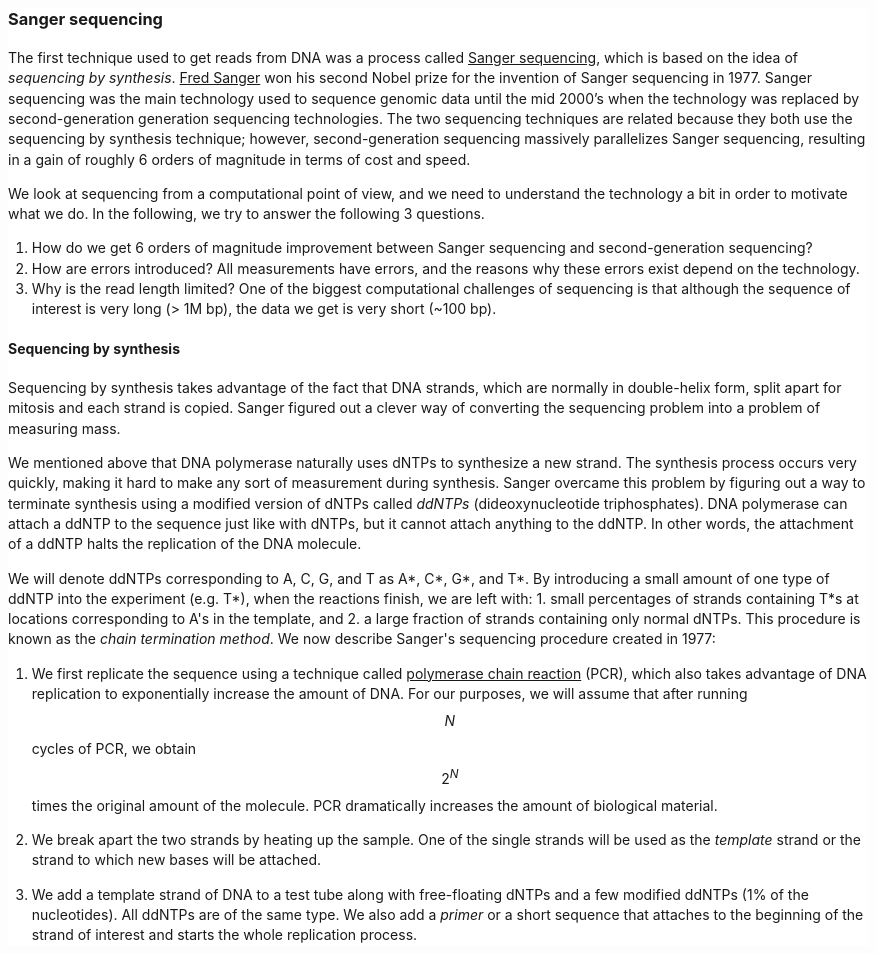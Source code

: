 ### <a id='sanger'></a>Sanger sequencing

The first technique used to get reads from DNA was a process called [Sanger sequencing](https://en.wikipedia.org/wiki/Sanger_sequencing), which is based on the idea of _sequencing by synthesis_. [Fred Sanger](https://en.wikipedia.org/wiki/Frederick_Sanger) won his second Nobel prize for the invention of Sanger sequencing in 1977. Sanger sequencing was the main technology used to sequence genomic data until the mid 2000’s when the technology was replaced by second-generation generation sequencing technologies. The two sequencing techniques are related because they both use the sequencing by synthesis technique; however, second-generation sequencing massively parallelizes Sanger sequencing, resulting in a gain of roughly 6 orders of magnitude in terms of cost and speed.

We look at sequencing from a computational point of view, and we need to understand the technology a bit in order to motivate what we do. In the following, we try to answer the following 3 questions.

1. How do we get 6 orders of magnitude improvement between Sanger sequencing
and second-generation sequencing?
2. How are errors introduced? All measurements have errors, and the reasons why
these errors exist depend on the technology.
3. Why is the read length limited? One of the biggest computational challenges
of sequencing is that although the sequence of interest is very long (> 1M bp),
the data we get is very short (~100 bp).

#### <a id='seqbysynth'></a>Sequencing by synthesis

Sequencing by synthesis takes advantage of the fact that DNA strands, which are normally in double-helix form, split apart for mitosis and each strand is copied. Sanger figured out a clever way of converting the sequencing problem into a problem of measuring mass.

We mentioned above that DNA polymerase naturally uses dNTPs to synthesize a new strand. The synthesis process occurs very quickly, making it hard to make any sort of measurement during synthesis. Sanger overcame this problem by figuring out a way to terminate synthesis using a modified version of dNTPs called _ddNTPs_ (dideoxynucleotide triphosphates). DNA polymerase can attach a ddNTP to the sequence just like with dNTPs, but it cannot attach anything to the ddNTP. In other words, the attachment of a ddNTP halts the replication of the DNA molecule.

We will denote ddNTPs corresponding to A, C, G, and T as A\*, C\*, G\*, and T\*. By introducing a small amount of one type of ddNTP into the experiment (e.g. T\*), when the reactions finish, we are left with: 1. small percentages of strands containing T*s at locations corresponding to A's in the template, and 2. a large fraction of strands containing only normal dNTPs. This procedure is known as the _chain termination method_. We now describe Sanger's sequencing procedure created in 1977:

1. We first replicate the sequence using a technique called [polymerase chain reaction](https://en.wikipedia.org/wiki/Polymerase_chain_reaction) (PCR), which also takes advantage of DNA replication to exponentially increase the amount of DNA. For our purposes, we will assume that after running $$N$$ cycles of PCR, we obtain $$2^N$$ times the original amount of the molecule. PCR dramatically increases the amount of biological material.

2. We break apart the two strands by heating up the sample. One of the single
strands will be used as the _template_ strand or the strand to which new bases
will be attached.

3. We add a template strand of DNA to a test tube along with free-floating dNTPs and a few modified ddNTPs (1% of the nucleotides). All ddNTPs are of the same type. We also add a _primer_ or a short sequence that attaches to the beginning of the strand of interest and starts the whole replication process.
